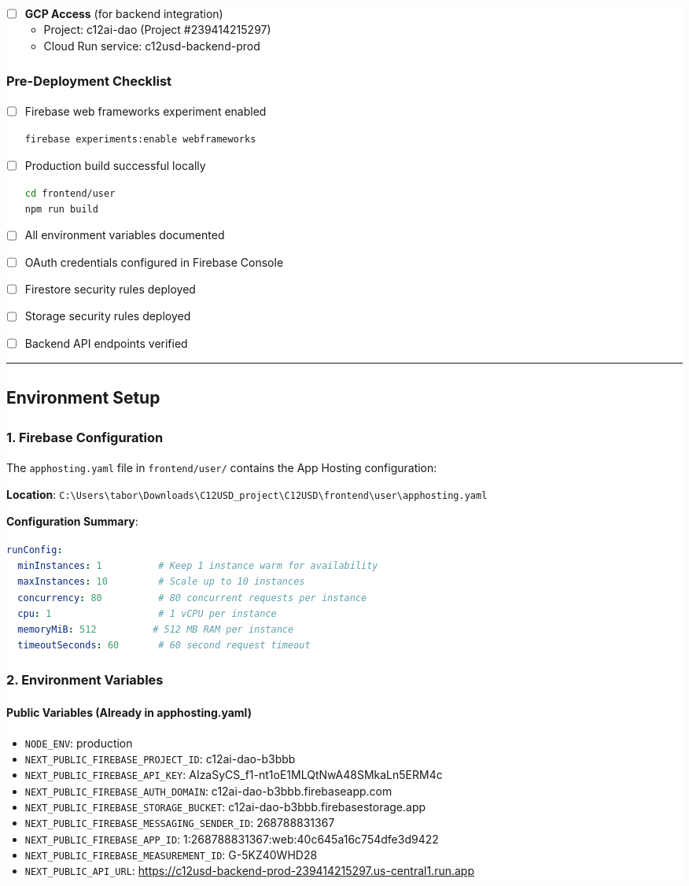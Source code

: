 - [ ] **GCP Access** (for backend integration)
  - Project: c12ai-dao (Project #239414215297)
  - Cloud Run service: c12usd-backend-prod

### Pre-Deployment Checklist

- [ ] Firebase web frameworks experiment enabled
  ```bash
  firebase experiments:enable webframeworks
  ```

- [ ] Production build successful locally
  ```bash
  cd frontend/user
  npm run build
  ```

- [ ] All environment variables documented
- [ ] OAuth credentials configured in Firebase Console
- [ ] Firestore security rules deployed
- [ ] Storage security rules deployed
- [ ] Backend API endpoints verified

---

## Environment Setup

### 1. Firebase Configuration

The `apphosting.yaml` file in `frontend/user/` contains the App Hosting configuration:

**Location**: `C:\Users\tabor\Downloads\C12USD_project\C12USD\frontend\user\apphosting.yaml`

**Configuration Summary**:
```yaml
runConfig:
  minInstances: 1          # Keep 1 instance warm for availability
  maxInstances: 10         # Scale up to 10 instances
  concurrency: 80          # 80 concurrent requests per instance
  cpu: 1                   # 1 vCPU per instance
  memoryMiB: 512          # 512 MB RAM per instance
  timeoutSeconds: 60       # 60 second request timeout
```

### 2. Environment Variables

#### Public Variables (Already in apphosting.yaml)
- `NODE_ENV`: production
- `NEXT_PUBLIC_FIREBASE_PROJECT_ID`: c12ai-dao-b3bbb
- `NEXT_PUBLIC_FIREBASE_API_KEY`: AIzaSyCS_f1-nt1oE1MLQtNwA48SMkaLn5ERM4c
- `NEXT_PUBLIC_FIREBASE_AUTH_DOMAIN`: c12ai-dao-b3bbb.firebaseapp.com
- `NEXT_PUBLIC_FIREBASE_STORAGE_BUCKET`: c12ai-dao-b3bbb.firebasestorage.app
- `NEXT_PUBLIC_FIREBASE_MESSAGING_SENDER_ID`: 268788831367
- `NEXT_PUBLIC_FIREBASE_APP_ID`: 1:268788831367:web:40c645a16c754dfe3d9422
- `NEXT_PUBLIC_FIREBASE_MEASUREMENT_ID`: G-5KZ40WHD28
- `NEXT_PUBLIC_API_URL`: https://c12usd-backend-prod-239414215297.us-central1.run.app
